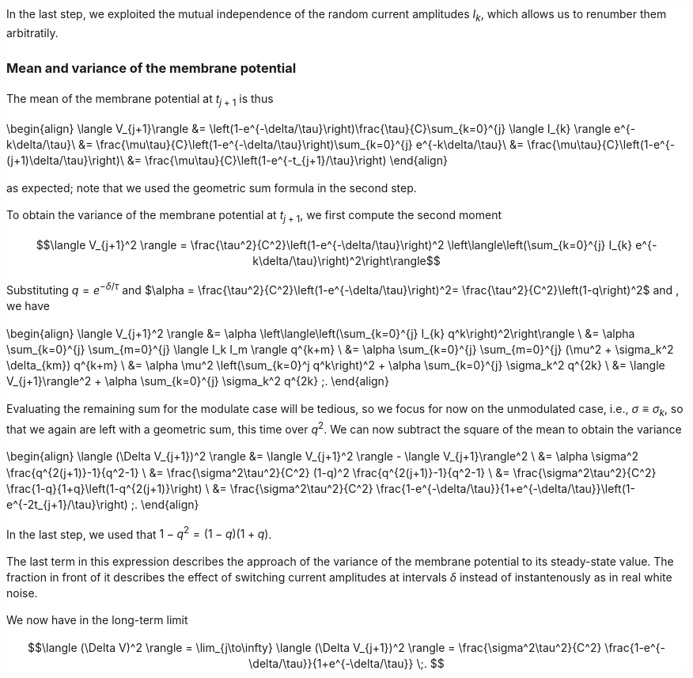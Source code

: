 In the last step, we exploited the mutual independence of the random current amplitudes $I_k$, which allows us to renumber them arbitratily.

### Mean and variance of the membrane potential

The mean of the membrane potential at $t_{j+1}$ is thus

\begin{align}
\langle V_{j+1}\rangle &= \left(1-e^{-\delta/\tau}\right)\frac{\tau}{C}\sum_{k=0}^{j} \langle I_{k} \rangle e^{-k\delta/\tau}\\
 &= \frac{\mu\tau}{C}\left(1-e^{-\delta/\tau}\right)\sum_{k=0}^{j} e^{-k\delta/\tau}\\
 &= \frac{\mu\tau}{C}\left(1-e^{-(j+1)\delta/\tau}\right)\\
 &= \frac{\mu\tau}{C}\left(1-e^{-t_{j+1}/\tau}\right)
\end{align}

as expected; note that we used the geometric sum formula in the second step.

To obtain the variance of the membrane potential at $t_{j+1}$, we first compute the second moment

$$\langle V_{j+1}^2 \rangle = \frac{\tau^2}{C^2}\left(1-e^{-\delta/\tau}\right)^2 \left\langle\left(\sum_{k=0}^{j} I_{k} e^{-k\delta/\tau}\right)^2\right\rangle$$

Substituting $q = e^{-\delta/\tau}$ and $\alpha = \frac{\tau^2}{C^2}\left(1-e^{-\delta/\tau}\right)^2= \frac{\tau^2}{C^2}\left(1-q\right)^2$ and , we have

\begin{align}
\langle V_{j+1}^2 \rangle &= \alpha \left\langle\left(\sum_{k=0}^{j} I_{k} q^k\right)^2\right\rangle \\
  &= \alpha \sum_{k=0}^{j} \sum_{m=0}^{j} \langle I_k I_m \rangle q^{k+m} \\
  &= \alpha \sum_{k=0}^{j} \sum_{m=0}^{j} (\mu^2 + \sigma_k^2 \delta_{km}) q^{k+m} \\
  &= \alpha \mu^2 \left(\sum_{k=0}^j q^k\right)^2 + \alpha \sum_{k=0}^{j} \sigma_k^2  q^{2k} \\
  &= \langle V_{j+1}\rangle^2 + \alpha \sum_{k=0}^{j} \sigma_k^2  q^{2k} \;.
\end{align}

Evaluating the remaining sum for the modulate case will be tedious, so we focus for now on the unmodulated case, i.e., $\sigma\equiv\sigma_k$, so that we again are left with a geometric sum, this time over $q^2$. We can now subtract the square of the mean to obtain the variance

\begin{align}
\langle (\Delta V_{j+1})^2 \rangle &= \langle V_{j+1}^2 \rangle - \langle V_{j+1}\rangle^2 \\
   &= \alpha \sigma^2 \frac{q^{2(j+1)}-1}{q^2-1} \\
  &= \frac{\sigma^2\tau^2}{C^2} (1-q)^2 \frac{q^{2(j+1)}-1}{q^2-1} \\
  &= \frac{\sigma^2\tau^2}{C^2} \frac{1-q}{1+q}\left(1-q^{2(j+1)}\right) \\
  &=  \frac{\sigma^2\tau^2}{C^2} \frac{1-e^{-\delta/\tau}}{1+e^{-\delta/\tau}}\left(1-e^{-2t_{j+1}/\tau}\right) \;.
\end{align}

In the last step, we used that $1-q^2=(1-q)(1+q)$.

The last term in this expression describes the approach of the variance of the membrane potential to its steady-state value. The fraction in front of it describes the effect of switching current amplitudes at intervals $\delta$ instead of instantenously as in real white noise. 

We now have in the long-term limit

$$\langle (\Delta V)^2 \rangle = \lim_{j\to\infty} \langle (\Delta V_{j+1})^2 \rangle 
  = \frac{\sigma^2\tau^2}{C^2} \frac{1-e^{-\delta/\tau}}{1+e^{-\delta/\tau}} \;. $$
  